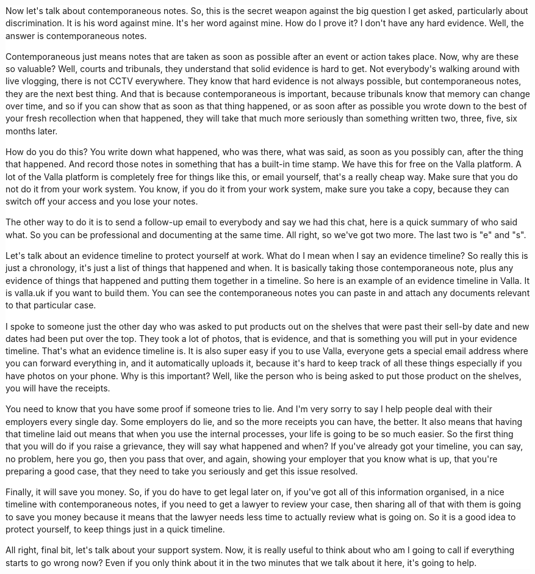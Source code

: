 Now let's talk about contemporaneous notes. So, this is the secret weapon against the big question I get asked, particularly about discrimination. It is his word against mine. It's her word against mine. How do I prove it? I don't have any hard evidence. Well, the answer is contemporaneous notes. 

Contemporaneous just means notes that are taken as soon as possible after an event or action takes place. Now, why are these so valuable? Well, courts and tribunals, they understand that solid evidence is hard to get. Not everybody's walking around with live vlogging, there is not CCTV everywhere. They know that hard evidence is not always possible, but contemporaneous notes, they are the next best thing. And that is because contemporaneous is important, because tribunals know that memory can change over time, and so if you can show that as soon as that thing happened, or as soon after as possible you wrote down to the best of your fresh recollection when that happened, they will take that much more seriously than something written two, three, five, six months later. 

How do you do this? You write down what happened, who was there, what was said, as soon as you possibly can, after the thing that happened. And record those notes in something that has a built-in time stamp. We have this for free on the Valla platform. A lot of the Valla platform is completely free for things like this, or email yourself, that's a really cheap way. Make sure that you do not do it from your work system. You know, if you do it from your work system, make sure you take a copy, because they can switch off your access and you lose your notes. 

The other way to do it is to send a follow-up email to everybody and say we had this chat, here is a quick summary of who said what. So you can be professional and documenting at the same time. All right, so we've got two more. The last two is "e" and "s". 

Let's talk about an evidence timeline to protect yourself at work. What do I mean when I say an evidence timeline? So really this is just a chronology, it's just a list of things that happened and when. It is basically taking those contemporaneous note, plus any evidence of things that happened and putting them together in a timeline. So here is an example of an evidence timeline in Valla. It is valla.uk if you want to build them. You can see the contemporaneous notes you can paste in and attach any documents relevant to that particular case. 

I spoke to someone just the other day who was asked to put products out on the shelves that were past their sell-by date and new dates had been put over the top. They took a lot of photos, that is evidence, and that is something you will put in your evidence timeline. That's what an evidence timeline is. It is also super easy if you to use Valla, everyone gets a special email address where you can forward everything in, and it automatically uploads it, because it's hard to keep track of all these things especially if you have photos on your phone. Why is this important? Well, like the person who is being asked to put those product on the shelves, you will have the receipts. 

You need to know that you have some proof if someone tries to lie. And I'm very sorry to say I help people deal with their employers every single day. Some employers do lie, and so the more receipts you can have, the better. It also means that having that timeline laid out means that when you use the internal processes, your life is going to be so much easier. So the first thing that you will do if you raise a grievance, they will say what happened and when? If you've already got your timeline, you can say, no problem, here you go, then you pass that over, and again, showing your employer that you know what is up, that you're preparing a good case, that they need to take you seriously and get this issue resolved. 

Finally, it will save you money. So, if you do have to get legal later on, if you've got all of this information organised, in a nice timeline with contemporaneous notes, if you need to get a lawyer to review your case, then sharing all of that with them is going to save you money because it means that the lawyer needs less time to actually review what is going on. So it is a good idea to protect yourself, to keep things just in a quick timeline. 

All right, final bit, let's talk about your support system. Now, it is really useful to think about who am I going to call if everything starts to go wrong now? Even if you only think about it in the two minutes that we talk about it here, it's going to help. 
